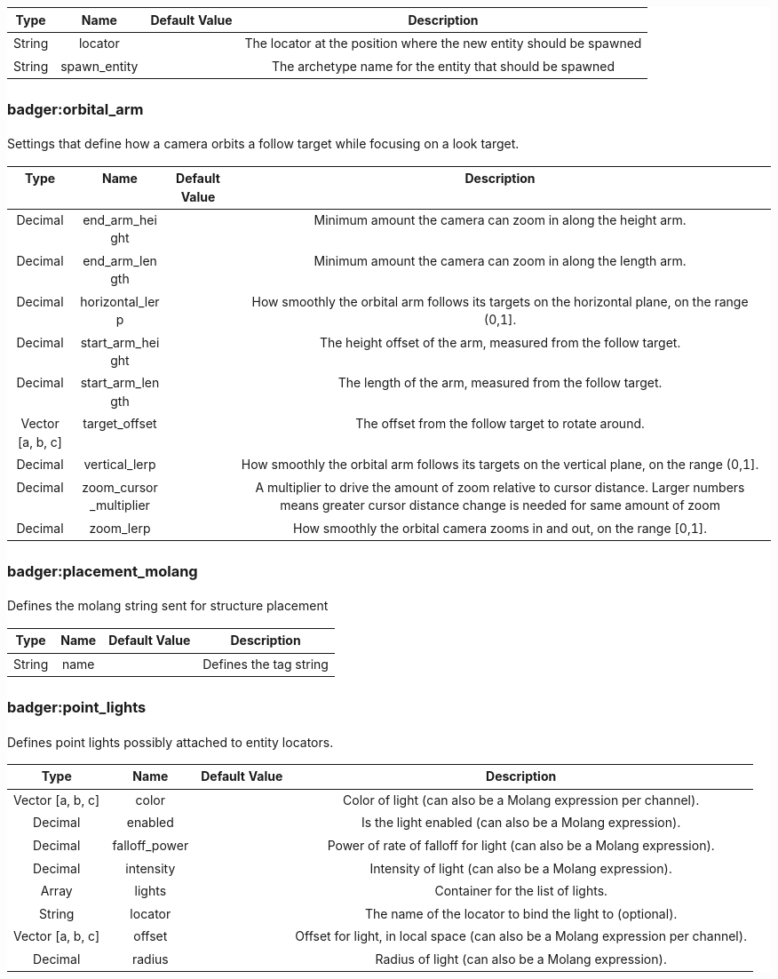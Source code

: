 |  Type  |     Name     | Default Value |                            Description                             |
| :----: | :----------: | :-----------: | :----------------------------------------------------------------: |
| String |   locator    |               | The locator at the position where the new entity should be spawned |
| String | spawn_entity |               |      The archetype name for the entity that should be spawned      |

### badger:orbital_arm

Settings that define how a camera orbits a follow target while focusing on a look target.

|       Type       |          Name          | Default Value |                                                                         Description                                                                         |
| :--------------: | :--------------------: | :-----------: | :---------------------------------------------------------------------------------------------------------------------------------------------------------: |
|     Decimal      |     end_arm_height     |               |                                                 Minimum amount the camera can zoom in along the height arm.                                                 |
|     Decimal      |     end_arm_length     |               |                                                 Minimum amount the camera can zoom in along the length arm.                                                 |
|     Decimal      |    horizontal_lerp     |               |                                How smoothly the orbital arm follows its targets on the horizontal plane, on the range (0,1].                                |
|     Decimal      |    start_arm_height    |               |                                               The height offset of the arm, measured from the follow target.                                                |
|     Decimal      |    start_arm_length    |               |                                                   The length of the arm, measured from the follow target.                                                   |
| Vector [a, b, c] |     target_offset      |               |                                                     The offset from the follow target to rotate around.                                                     |
|     Decimal      |     vertical_lerp      |               |                                 How smoothly the orbital arm follows its targets on the vertical plane, on the range (0,1].                                 |
|     Decimal      | zoom_cursor_multiplier |               | A multiplier to drive the amount of zoom relative to cursor distance. Larger numbers means greater cursor distance change is needed for same amount of zoom |
|     Decimal      |       zoom_lerp        |               |                                            How smoothly the orbital camera zooms in and out, on the range [0,1].                                            |

### badger:placement_molang

Defines the molang string sent for structure placement

|  Type  | Name | Default Value |      Description       |
| :----: | :--: | :-----------: | :--------------------: |
| String | name |               | Defines the tag string |

### badger:point_lights

Defines point lights possibly attached to entity locators.

|       Type       |     Name      | Default Value |                                   Description                                   |
| :--------------: | :-----------: | :-----------: | :-----------------------------------------------------------------------------: |
| Vector [a, b, c] |     color     |               |          Color of light (can also be a Molang expression per channel).          |
|     Decimal      |    enabled    |               |             Is the light enabled (can also be a Molang expression).             |
|     Decimal      | falloff_power |               |      Power of rate of falloff for light (can also be a Molang expression).      |
|     Decimal      |   intensity   |               |              Intensity of light (can also be a Molang expression).              |
|      Array       |    lights     |               |                        Container for the list of lights.                        |
|      String      |    locator    |               |            The name of the locator to bind the light to (optional).             |
| Vector [a, b, c] |    offset     |               | Offset for light, in local space (can also be a Molang expression per channel). |
|     Decimal      |    radius     |               |               Radius of light (can also be a Molang expression).                |
